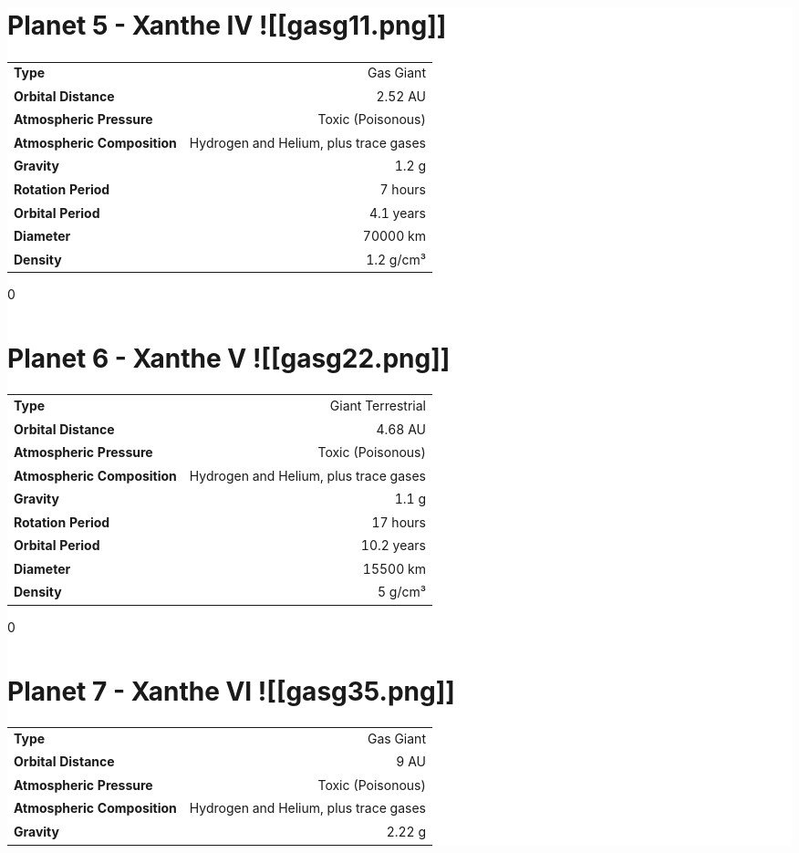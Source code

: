 

# Planet 5 - Xanthe IV ![[gasg11.png]]
|                             |                           |
| --------------------------- | -------------------------:|
| **Type**                    |             Gas Giant |
| **Orbital Distance**        |   2.52 AU |
| **Atmospheric Pressure**    |       Toxic (Poisonous) |
| **Atmospheric Composition** |      Hydrogen and Helium, plus trace gases |
| **Gravity**                 |        1.2 g |
| **Rotation Period**         |  7 hours |
| **Orbital Period** | 4.1 years |
| **Diameter**                |      70000 km | 
| **Density**                 |    1.2 g/cm³ |



0



# Planet 6 - Xanthe V ![[gasg22.png]]
|                             |                           |
| --------------------------- | -------------------------:|
| **Type**                    |             Giant Terrestrial |
| **Orbital Distance**        |   4.68 AU |
| **Atmospheric Pressure**    |       Toxic (Poisonous) |
| **Atmospheric Composition** |      Hydrogen and Helium, plus trace gases |
| **Gravity**                 |        1.1 g |
| **Rotation Period**         |  17 hours |
| **Orbital Period** | 10.2 years |
| **Diameter**                |      15500 km | 
| **Density**                 |    5 g/cm³ |



0



# Planet 7 - Xanthe VI ![[gasg35.png]]
|                             |                           |
| --------------------------- | -------------------------:|
| **Type**                    |             Gas Giant |
| **Orbital Distance**        |   9 AU |
| **Atmospheric Pressure**    |       Toxic (Poisonous) |
| **Atmospheric Composition** |      Hydrogen and Helium, plus trace gases |
| **Gravity**                 |        2.22 g |